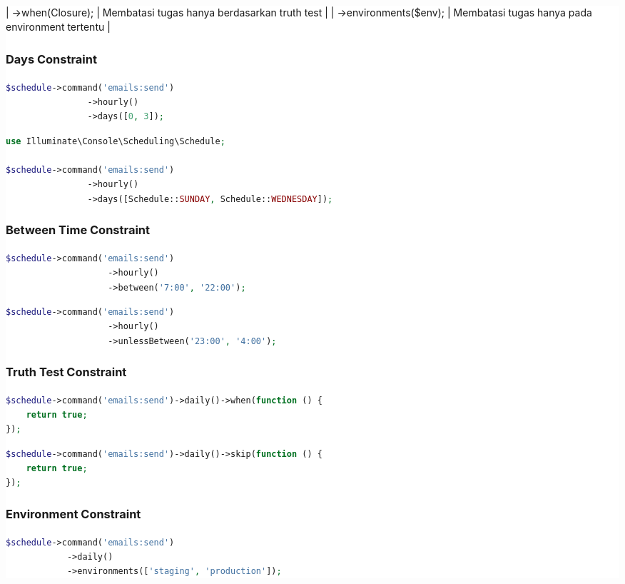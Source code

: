 | ->when(Closure);                        | Membatasi tugas hanya berdasarkan truth test            |
| ->environments($env);                   | Membatasi tugas hanya pada environment tertentu         |

### Days Constraint

```php
$schedule->command('emails:send')
                ->hourly()
                ->days([0, 3]);
```

```php
use Illuminate\Console\Scheduling\Schedule;

$schedule->command('emails:send')
                ->hourly()
                ->days([Schedule::SUNDAY, Schedule::WEDNESDAY]);
```

### Between Time Constraint

```php
$schedule->command('emails:send')
                    ->hourly()
                    ->between('7:00', '22:00');
```

```php
$schedule->command('emails:send')
                    ->hourly()
                    ->unlessBetween('23:00', '4:00');
```

### Truth Test Constraint

```php
$schedule->command('emails:send')->daily()->when(function () {
    return true;
});
```

```php
$schedule->command('emails:send')->daily()->skip(function () {
    return true;
});
```

### Environment Constraint

```php
$schedule->command('emails:send')
            ->daily()
            ->environments(['staging', 'production']);
```
